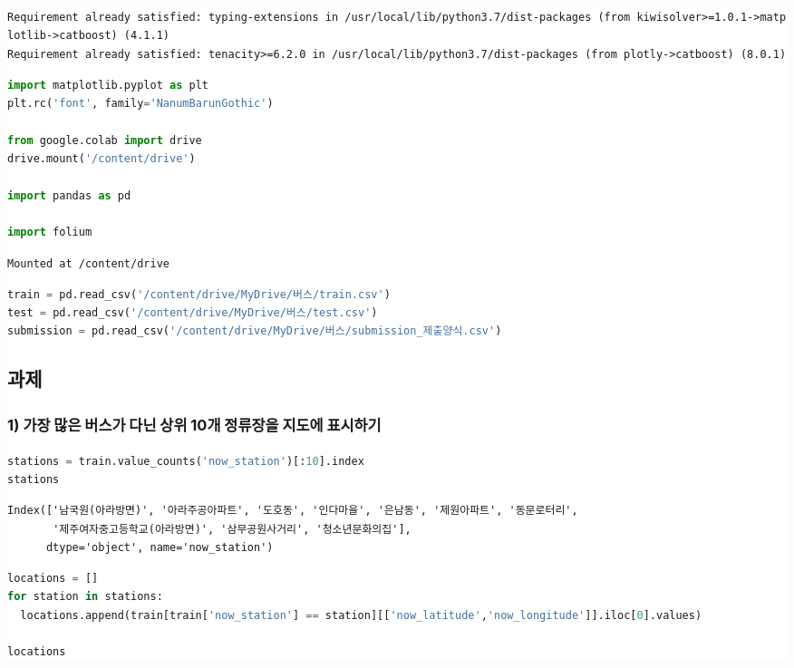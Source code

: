    Requirement already satisfied: typing-extensions in /usr/local/lib/python3.7/dist-packages (from kiwisolver>=1.0.1->matplotlib->catboost) (4.1.1)
    Requirement already satisfied: tenacity>=6.2.0 in /usr/local/lib/python3.7/dist-packages (from plotly->catboost) (8.0.1)
    


```python
import matplotlib.pyplot as plt
plt.rc('font', family='NanumBarunGothic')

from google.colab import drive
drive.mount('/content/drive')

import pandas as pd

import folium
```

    Mounted at /content/drive
    


```python
train = pd.read_csv('/content/drive/MyDrive/버스/train.csv')
test = pd.read_csv('/content/drive/MyDrive/버스/test.csv')
submission = pd.read_csv('/content/drive/MyDrive/버스/submission_제출양식.csv')
```

## 과제

### 1) 가장 많은 버스가 다닌 상위 10개 정류장을 지도에 표시하기


```python
stations = train.value_counts('now_station')[:10].index
stations
```




    Index(['남국원(아라방면)', '아라주공아파트', '도호동', '인다마을', '은남동', '제원아파트', '동문로터리',
           '제주여자중고등학교(아라방면)', '삼무공원사거리', '청소년문화의집'],
          dtype='object', name='now_station')




```python
locations = []
for station in stations:
  locations.append(train[train['now_station'] == station][['now_latitude','now_longitude']].iloc[0].values)

locations
```



